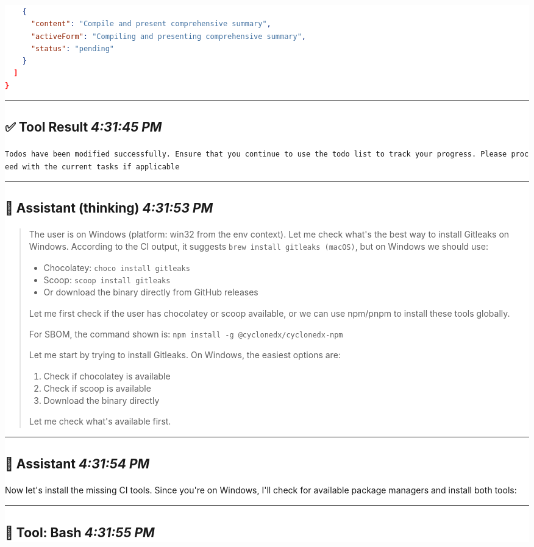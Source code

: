 ```json
    {
      "content": "Compile and present comprehensive summary",
      "activeForm": "Compiling and presenting comprehensive summary",
      "status": "pending"
    }
  ]
}
```

---

## ✅ Tool Result _4:31:45 PM_

```
Todos have been modified successfully. Ensure that you continue to use the todo list to track your progress. Please proceed with the current tasks if applicable
```

---

## 🧠 Assistant (thinking) _4:31:53 PM_

> The user is on Windows (platform: win32 from the env context). Let me check what's the best way to install Gitleaks on Windows. According to the CI output, it suggests `brew install gitleaks (macOS)`, but on Windows we should use:
> - Chocolatey: `choco install gitleaks`
> - Scoop: `scoop install gitleaks`
> - Or download the binary directly from GitHub releases
> 
> Let me first check if the user has chocolatey or scoop available, or we can use npm/pnpm to install these tools globally.
> 
> For SBOM, the command shown is: `npm install -g @cyclonedx/cyclonedx-npm`
> 
> Let me start by trying to install Gitleaks. On Windows, the easiest options are:
> 1. Check if chocolatey is available
> 2. Check if scoop is available
> 3. Download the binary directly
> 
> Let me check what's available first.

---

## 🤖 Assistant _4:31:54 PM_

Now let's install the missing CI tools. Since you're on Windows, I'll check for available package managers and install both tools:

---

## 🔧 Tool: Bash _4:31:55 PM_
